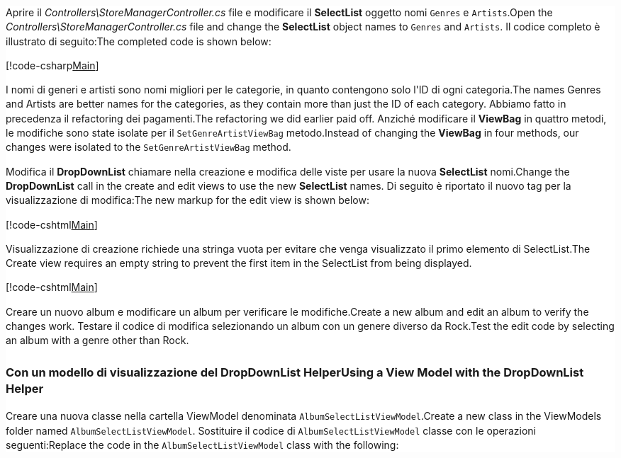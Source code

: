 <span data-ttu-id="175ec-187">Aprire il *Controllers\StoreManagerController.cs* file e modificare il **SelectList** oggetto nomi `Genres` e `Artists`.</span><span class="sxs-lookup"><span data-stu-id="175ec-187">Open the *Controllers\StoreManagerController.cs* file and change the **SelectList** object names to `Genres` and `Artists`.</span></span> <span data-ttu-id="175ec-188">Il codice completo è illustrato di seguito:</span><span class="sxs-lookup"><span data-stu-id="175ec-188">The completed code is shown below:</span></span>

[!code-csharp[Main](examining-how-aspnet-mvc-scaffolds-the-dropdownlist-helper/samples/sample16.cs)]

<span data-ttu-id="175ec-189">I nomi di generi e artisti sono nomi migliori per le categorie, in quanto contengono solo l'ID di ogni categoria.</span><span class="sxs-lookup"><span data-stu-id="175ec-189">The names Genres and Artists are better names for the categories, as they contain more than just the ID of each category.</span></span> <span data-ttu-id="175ec-190">Abbiamo fatto in precedenza il refactoring dei pagamenti.</span><span class="sxs-lookup"><span data-stu-id="175ec-190">The refactoring we did earlier paid off.</span></span> <span data-ttu-id="175ec-191">Anziché modificare il **ViewBag** in quattro metodi, le modifiche sono state isolate per il `SetGenreArtistViewBag` metodo.</span><span class="sxs-lookup"><span data-stu-id="175ec-191">Instead of changing the **ViewBag** in four methods, our changes were isolated to the `SetGenreArtistViewBag` method.</span></span>

<span data-ttu-id="175ec-192">Modifica il **DropDownList** chiamare nella creazione e modifica delle viste per usare la nuova **SelectList** nomi.</span><span class="sxs-lookup"><span data-stu-id="175ec-192">Change the **DropDownList** call in the create and edit views to use the new **SelectList** names.</span></span> <span data-ttu-id="175ec-193">Di seguito è riportato il nuovo tag per la visualizzazione di modifica:</span><span class="sxs-lookup"><span data-stu-id="175ec-193">The new markup for the edit view is shown below:</span></span>

[!code-cshtml[Main](examining-how-aspnet-mvc-scaffolds-the-dropdownlist-helper/samples/sample17.cshtml)]

<span data-ttu-id="175ec-194">Visualizzazione di creazione richiede una stringa vuota per evitare che venga visualizzato il primo elemento di SelectList.</span><span class="sxs-lookup"><span data-stu-id="175ec-194">The Create view requires an empty string to prevent the first item in the SelectList from being displayed.</span></span>

[!code-cshtml[Main](examining-how-aspnet-mvc-scaffolds-the-dropdownlist-helper/samples/sample18.cshtml)]

<span data-ttu-id="175ec-195">Creare un nuovo album e modificare un album per verificare le modifiche.</span><span class="sxs-lookup"><span data-stu-id="175ec-195">Create a new album and edit an album to verify the changes work.</span></span> <span data-ttu-id="175ec-196">Testare il codice di modifica selezionando un album con un genere diverso da Rock.</span><span class="sxs-lookup"><span data-stu-id="175ec-196">Test the edit code by selecting an album with a genre other than Rock.</span></span>

### <a name="using-a-view-model-with-the-dropdownlist-helper"></a><span data-ttu-id="175ec-197">Con un modello di visualizzazione del DropDownList Helper</span><span class="sxs-lookup"><span data-stu-id="175ec-197">Using a View Model with the DropDownList Helper</span></span>

<span data-ttu-id="175ec-198">Creare una nuova classe nella cartella ViewModel denominata `AlbumSelectListViewModel`.</span><span class="sxs-lookup"><span data-stu-id="175ec-198">Create a new class in the ViewModels folder named `AlbumSelectListViewModel`.</span></span> <span data-ttu-id="175ec-199">Sostituire il codice di `AlbumSelectListViewModel` classe con le operazioni seguenti:</span><span class="sxs-lookup"><span data-stu-id="175ec-199">Replace the code in the `AlbumSelectListViewModel` class with the following:</span></span>
